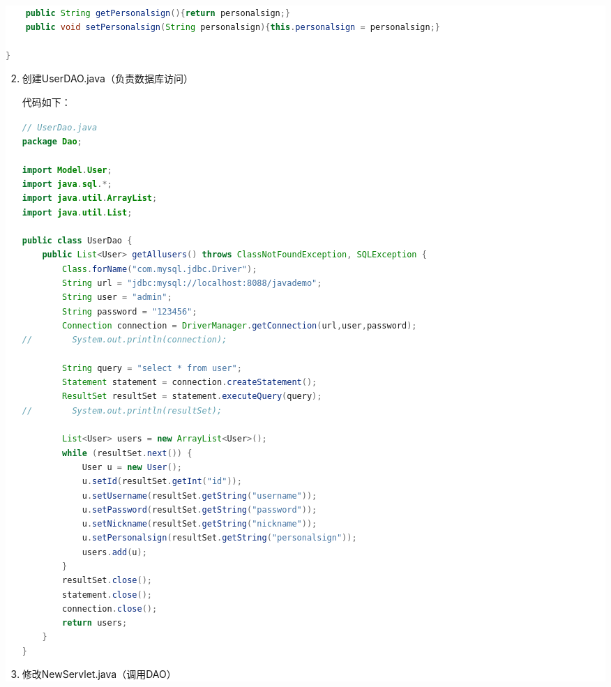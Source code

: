    ```java
       public String getPersonalsign(){return personalsign;}
       public void setPersonalsign(String personalsign){this.personalsign = personalsign;}
   
   }
   ```

2. 创建UserDAO.java（负责数据库访问）

   代码如下：

   ```java
   // UserDao.java
   package Dao;
   
   import Model.User;
   import java.sql.*;
   import java.util.ArrayList;
   import java.util.List;
   
   public class UserDao {
       public List<User> getAllusers() throws ClassNotFoundException, SQLException {
           Class.forName("com.mysql.jdbc.Driver");
           String url = "jdbc:mysql://localhost:8088/javademo";
           String user = "admin";
           String password = "123456";
           Connection connection = DriverManager.getConnection(url,user,password);
   //        System.out.println(connection);
   
           String query = "select * from user";
           Statement statement = connection.createStatement();
           ResultSet resultSet = statement.executeQuery(query);
   //        System.out.println(resultSet);
   
           List<User> users = new ArrayList<User>();
           while (resultSet.next()) {
               User u = new User();
               u.setId(resultSet.getInt("id"));
               u.setUsername(resultSet.getString("username"));
               u.setPassword(resultSet.getString("password"));
               u.setNickname(resultSet.getString("nickname"));
               u.setPersonalsign(resultSet.getString("personalsign"));
               users.add(u);
           }
           resultSet.close();
           statement.close();
           connection.close();
           return users;
       }
   }
   ```

3. 修改NewServlet.java（调用DAO）
